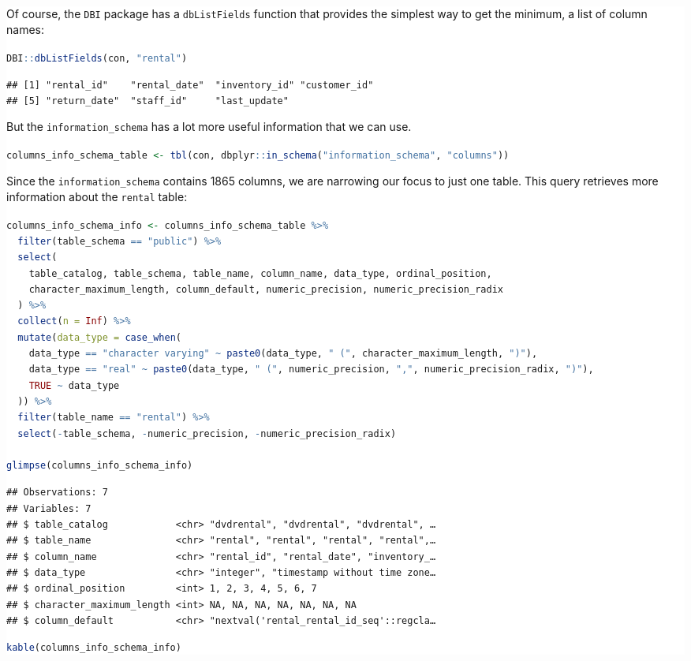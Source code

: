 Of course, the `DBI` package has a `dbListFields` function that provides the simplest way to get the minimum, a list of column names:

```r
DBI::dbListFields(con, "rental")
```

```
## [1] "rental_id"    "rental_date"  "inventory_id" "customer_id" 
## [5] "return_date"  "staff_id"     "last_update"
```

But the `information_schema` has a lot more useful information that we can use.  

```r
columns_info_schema_table <- tbl(con, dbplyr::in_schema("information_schema", "columns"))
```

Since the `information_schema` contains 1865 columns, we are narrowing our focus to just one table.  This query retrieves more information about the `rental` table:

```r
columns_info_schema_info <- columns_info_schema_table %>%
  filter(table_schema == "public") %>%
  select(
    table_catalog, table_schema, table_name, column_name, data_type, ordinal_position,
    character_maximum_length, column_default, numeric_precision, numeric_precision_radix
  ) %>%
  collect(n = Inf) %>%
  mutate(data_type = case_when(
    data_type == "character varying" ~ paste0(data_type, " (", character_maximum_length, ")"),
    data_type == "real" ~ paste0(data_type, " (", numeric_precision, ",", numeric_precision_radix, ")"),
    TRUE ~ data_type
  )) %>%
  filter(table_name == "rental") %>%
  select(-table_schema, -numeric_precision, -numeric_precision_radix)

glimpse(columns_info_schema_info)
```

```
## Observations: 7
## Variables: 7
## $ table_catalog            <chr> "dvdrental", "dvdrental", "dvdrental", …
## $ table_name               <chr> "rental", "rental", "rental", "rental",…
## $ column_name              <chr> "rental_id", "rental_date", "inventory_…
## $ data_type                <chr> "integer", "timestamp without time zone…
## $ ordinal_position         <int> 1, 2, 3, 4, 5, 6, 7
## $ character_maximum_length <int> NA, NA, NA, NA, NA, NA, NA
## $ column_default           <chr> "nextval('rental_rental_id_seq'::regcla…
```

```r
kable(columns_info_schema_info)
```

